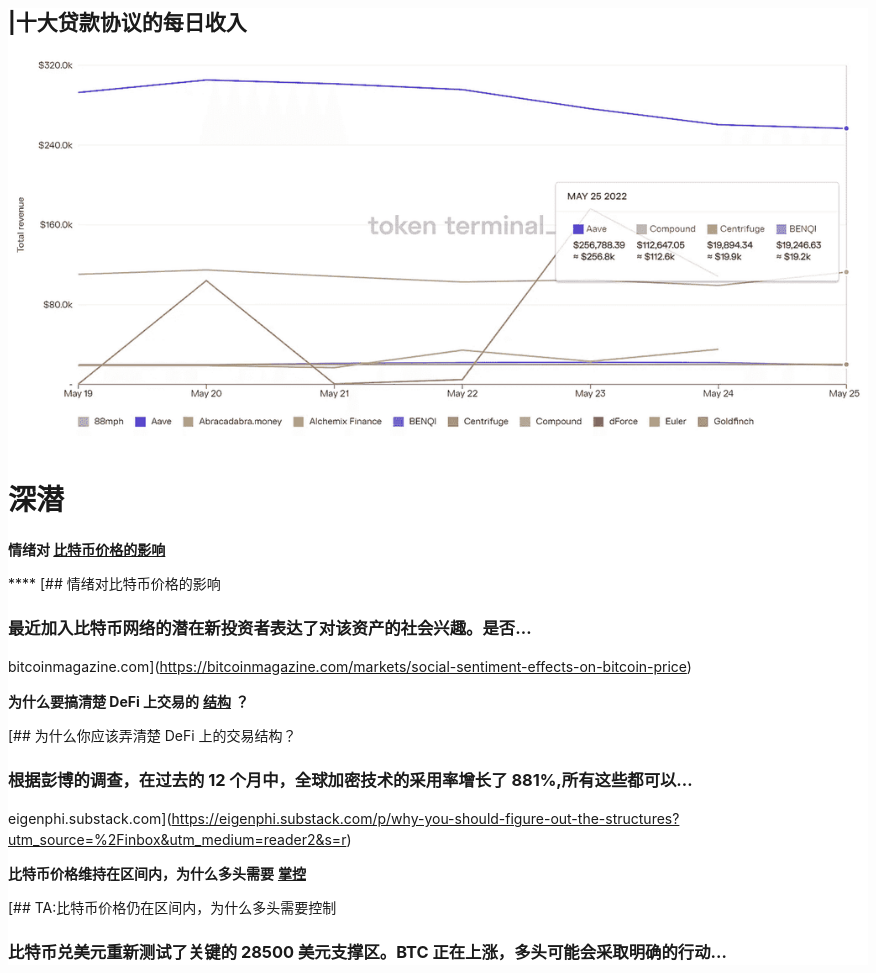 ## ******|十大贷款协议的每日收入******

******![](img/64b432f1b0305f3bda717dfb6d50b09b.png)******

# ******深潜******

********情绪对** [**比特币价格的影响**](https://bitcoinmagazine.com/markets/social-sentiment-effects-on-bitcoin-price)******

****[](https://bitcoinmagazine.com/markets/social-sentiment-effects-on-bitcoin-price) [## 情绪对比特币价格的影响

### 最近加入比特币网络的潜在新投资者表达了对该资产的社会兴趣。是否…

bitcoinmagazine.com](https://bitcoinmagazine.com/markets/social-sentiment-effects-on-bitcoin-price) 

**为什么要搞清楚 DeFi 上交易的** [**结构**](https://eigenphi.substack.com/p/why-you-should-figure-out-the-structures?utm_source=%2Finbox&utm_medium=reader2&s=r) **？**

[](https://eigenphi.substack.com/p/why-you-should-figure-out-the-structures?utm_source=%2Finbox&utm_medium=reader2&s=r) [## 为什么你应该弄清楚 DeFi 上的交易结构？

### 根据彭博的调查，在过去的 12 个月中，全球加密技术的采用率增长了 881%,所有这些都可以…

eigenphi.substack.com](https://eigenphi.substack.com/p/why-you-should-figure-out-the-structures?utm_source=%2Finbox&utm_medium=reader2&s=r) 

**比特币价格维持在区间内，为什么多头需要** [**掌控**](https://www.newsbtc.com/analysis/btc/bitcoin-price-range-30k/)

[](https://www.newsbtc.com/analysis/btc/bitcoin-price-range-30k/) [## TA:比特币价格仍在区间内，为什么多头需要控制

### 比特币兑美元重新测试了关键的 28500 美元支撑区。BTC 正在上涨，多头可能会采取明确的行动…
